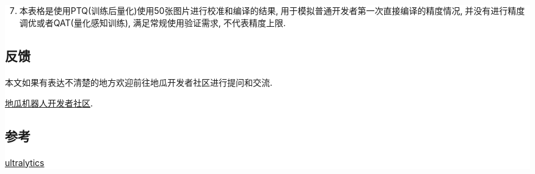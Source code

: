 7. 本表格是使用PTQ(训练后量化)使用50张图片进行校准和编译的结果, 用于模拟普通开发者第一次直接编译的精度情况, 并没有进行精度调优或者QAT(量化感知训练), 满足常规使用验证需求, 不代表精度上限.

## 反馈
本文如果有表达不清楚的地方欢迎前往地瓜开发者社区进行提问和交流.

[地瓜机器人开发者社区](developer.d-robotics.cc).

## 参考

[ultralytics](https://docs.ultralytics.com/)